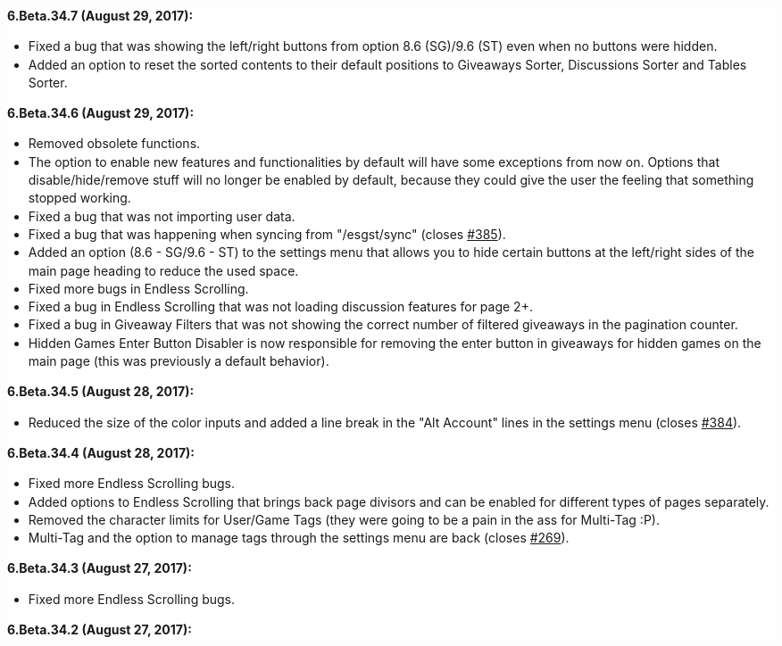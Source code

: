 **6.Beta.34.7 (August 29, 2017):**

<ul>
    <li>Fixed a bug that was showing the left/right buttons from option 8.6 (SG)/9.6 (ST) even when no buttons were hidden.</li>
    <li>Added an option to reset the sorted contents to their default positions to Giveaways Sorter, Discussions Sorter and Tables Sorter.</li>
</ul>

**6.Beta.34.6 (August 29, 2017):**

<ul>
    <li>Removed obsolete functions.</li>
    <li>The option to enable new features and functionalities by default will have some exceptions from now on. Options that disable/hide/remove stuff will no longer be enabled by default, because they could give the user the feeling that something stopped working.</li>
    <li>Fixed a bug that was not importing user data.</li>
    <li>Fixed a bug that was happening when syncing from "/esgst/sync" (closes <a href="https://github.com/revilheart/ESGST/issues/385">#385</a>).</li>
    <li>Added an option (8.6 - SG/9.6 - ST) to the settings menu that allows you to hide certain buttons at the left/right sides of the main page heading to reduce the used space.</li>
    <li>Fixed more bugs in Endless Scrolling.</li>
    <li>Fixed a bug in Endless Scrolling that was not loading discussion features for page 2+.</li>
    <li>Fixed a bug in Giveaway Filters that was not showing the correct number of filtered giveaways in the pagination counter.</li>
    <li>Hidden Games Enter Button Disabler is now responsible for removing the enter button in giveaways for hidden games on the main page (this was previously a default behavior).</li>
</ul>

**6.Beta.34.5 (August 28, 2017):**

<ul>
    <li>Reduced the size of the color inputs and added a line break in the "Alt Account" lines in the settings menu (closes <a href="https://github.com/revilheart/ESGST/issues/384">#384</a>).</li>
</ul>

**6.Beta.34.4 (August 28, 2017):**

<ul>
    <li>Fixed more Endless Scrolling bugs.</li>
    <li>Added options to Endless Scrolling that brings back page divisors and can be enabled for different types of pages separately.</li>
    <li>Removed the character limits for User/Game Tags (they were going to be a pain in the ass for Multi-Tag :P).</li>
    <li>Multi-Tag and the option to manage tags through the settings menu are back (closes <a href="https://github.com/revilheart/ESGST/issues/269">#269</a>).</li>
</ul>

**6.Beta.34.3 (August 27, 2017):**

<ul>
    <li>Fixed more Endless Scrolling bugs.</li>
</ul>

**6.Beta.34.2 (August 27, 2017):**
